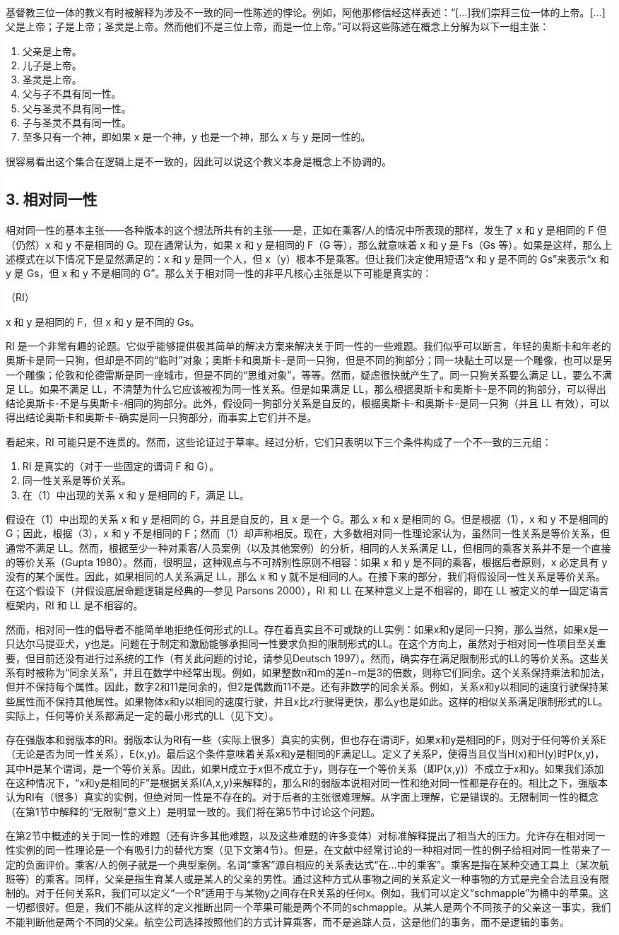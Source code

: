 基督教三位一体的教义有时被解释为涉及不一致的同一性陈述的悖论。例如，阿他那修信经这样表述：“[…]我们崇拜三位一体的上帝。[…]父是上帝；子是上帝；圣灵是上帝。然而他们不是三位上帝，而是一位上帝。”可以将这些陈述在概念上分解为以下一组主张：

1. 父亲是上帝。
2. 儿子是上帝。
3. 圣灵是上帝。
4. 父与子不具有同一性。
5. 父与圣灵不具有同一性。
6. 子与圣灵不具有同一性。
7. 至多只有一个神，即如果 x 是一个神，y 也是一个神，那么 x 与 y 是同一性的。

很容易看出这个集合在逻辑上是不一致的，因此可以说这个教义本身是概念上不协调的。

## 3. 相对同一性

相对同一性的基本主张——各种版本的这个想法所共有的主张——是，正如在乘客/人的情况中所表现的那样，发生了 x 和 y 是相同的 F 但（仍然）x 和 y 不是相同的 G。现在通常认为，如果 x 和 y 是相同的 F（G 等），那么就意味着 x 和 y 是 Fs（Gs 等）。如果是这样，那么上述模式在以下情况下是显然满足的：x 和 y 是同一个人，但 x（y）根本不是乘客。但让我们决定使用短语“x 和 y 是不同的 Gs”来表示“x 和 y 是 Gs，但 x 和 y 不是相同的 G”。那么关于相对同一性的非平凡核心主张是以下可能是真实的：

 （RI）

x 和 y 是相同的 F，但 x 和 y 是不同的 Gs。

RI 是一个非常有趣的论题。它似乎能够提供极其简单的解决方案来解决关于同一性的一些难题。我们似乎可以断言，年轻的奥斯卡和年老的奥斯卡是同一只狗，但却是不同的“临时”对象；奥斯卡和奥斯卡-是同一只狗，但是不同的狗部分；同一块黏土可以是一个雕像，也可以是另一个雕像；伦敦和伦德雷斯是同一座城市，但是不同的“思维对象”，等等。然而，疑虑很快就产生了。同一只狗关系要么满足 LL，要么不满足 LL。如果不满足 LL，不清楚为什么它应该被视为同一性关系。但是如果满足 LL，那么根据奥斯卡和奥斯卡-是不同的狗部分，可以得出结论奥斯卡-不是与奥斯卡-相同的狗部分。此外，假设同一狗部分关系是自反的，根据奥斯卡-和奥斯卡-是同一只狗（并且 LL 有效），可以得出结论奥斯卡和奥斯卡-确实是同一只狗部分，而事实上它们并不是。

看起来，RI 可能只是不连贯的。然而，这些论证过于草率。经过分析，它们只表明以下三个条件构成了一个不一致的三元组：

1. RI 是真实的（对于一些固定的谓词 F 和 G）。
2. 同一性关系是等价关系。
3. 在（1）中出现的关系 x 和 y 是相同的 F，满足 LL。

假设在（1）中出现的关系 x 和 y 是相同的 G，并且是自反的，且 x 是一个 G。那么 x 和 x 是相同的 G。但是根据（1），x 和 y 不是相同的 G；因此，根据（3），x 和 y 不是相同的 F；然而（1）却声称相反。现在，大多数相对同一性理论家认为，虽然同一性关系是等价关系，但通常不满足 LL。然而，根据至少一种对乘客/人员案例（以及其他案例）的分析，相同的人关系满足 LL，但相同的乘客关系并不是一个直接的等价关系（Gupta 1980）。然而，很明显，这种观点与不可辨别性原则不相容：如果 x 和 y 是不同的乘客，根据后者原则，x 必定具有 y 没有的某个属性。因此，如果相同的人关系满足 LL，那么 x 和 y 就不是相同的人。在接下来的部分，我们将假设同一性关系是等价关系。在这个假设下（并假设底层命题逻辑是经典的—参见 Parsons 2000），RI 和 LL 在某种意义上是不相容的，即在 LL 被定义的单一固定语言框架内，RI 和 LL 是不相容的。

然而，相对同一性的倡导者不能简单地拒绝任何形式的LL。存在着真实且不可或缺的LL实例：如果x和y是同一只狗，那么当然，如果x是一只达尔马提亚犬，y也是。问题在于制定和激励能够承担同一性要求负担的限制形式的LL。在这个方向上，虽然对于相对同一性项目至关重要，但目前还没有进行过系统的工作（有关此问题的讨论，请参见Deutsch 1997）。然而，确实存在满足限制形式的LL的等价关系。这些关系有时被称为“同余关系”，并且在数学中经常出现。例如，如果整数n和m的差n−m是3的倍数，则称它们同余。这个关系保持乘法和加法，但并不保持每个属性。因此，数字2和11是同余的，但2是偶数而11不是。还有非数学的同余关系。例如，关系x和y以相同的速度行驶保持某些属性而不保持其他属性。如果物体x和y以相同的速度行驶，并且x比z行驶得更快，那么y也是如此。这样的相似关系满足限制形式的LL。实际上，任何等价关系都满足一定的最小形式的LL（见下文）。

存在强版本和弱版本的RI。弱版本认为RI有一些（实际上很多）真实的实例，但也存在谓词F，如果x和y是相同的F，则对于任何等价关系E（无论是否为同一性关系），E(x,y)。最后这个条件意味着关系x和y是相同的F满足LL。定义了关系P，使得当且仅当H(x)和H(y)时P(x,y)，其中H是某个谓词，是一个等价关系。因此，如果H成立于x但不成立于y，则存在一个等价关系（即P(x,y)）不成立于x和y。如果我们添加在这种情况下，“x和y是相同的F”是根据关系I(A,x,y)来解释的，那么RI的弱版本说相对同一性和绝对同一性都是存在的。相比之下，强版本认为RI有（很多）真实的实例，但绝对同一性是不存在的。对于后者的主张很难理解。从字面上理解，它是错误的。无限制同一性的概念（在第1节中解释的“无限制”意义上）是明显一致的。我们将在第5节中讨论这个问题。

在第2节中概述的关于同一性的难题（还有许多其他难题，以及这些难题的许多变体）对标准解释提出了相当大的压力。允许存在相对同一性实例的同一性理论是一个有吸引力的替代方案（见下文第4节）。但是，在文献中经常讨论的一种相对同一性的例子给相对同一性带来了一定的负面评价。乘客/人的例子就是一个典型案例。名词“乘客”源自相应的关系表达式“在...中的乘客”。乘客是指在某种交通工具上（某次航班等）的乘客。同样，父亲是指生育某人或是某人的父亲的男性。通过这种方式从事物之间的关系定义一种事物的方式是完全合法且没有限制的。对于任何关系R，我们可以定义“一个R”适用于与某物y之间存在R关系的任何x。例如，我们可以定义“schmapple”为桶中的苹果。这一切都很好。但是，我们不能从这样的定义推断出同一个苹果可能是两个不同的schmapple。从某人是两个不同孩子的父亲这一事实，我们不能判断他是两个不同的父亲。航空公司选择按照他们的方式计算乘客，而不是追踪人员，这是他们的事务，而不是逻辑的事务。

